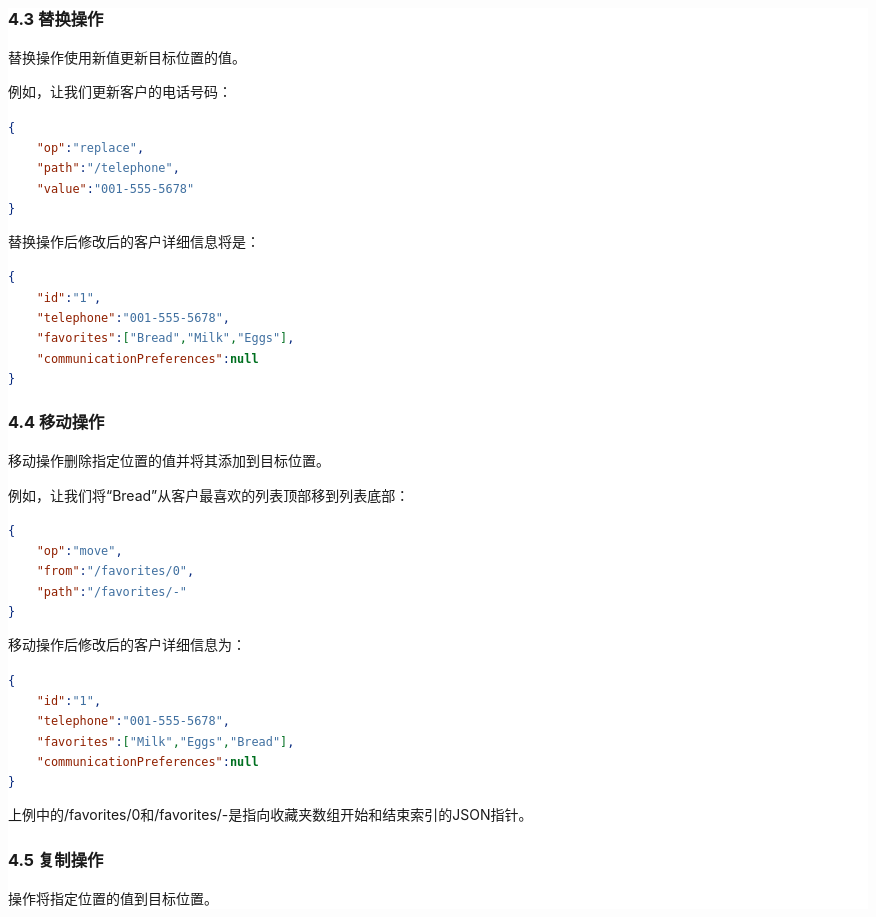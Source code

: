 ### 4.3 替换操作

替换操作使用新值更新目标位置的值。

例如，让我们更新客户的电话号码：

```json
{
    "op":"replace",
    "path":"/telephone",
    "value":"001-555-5678"
}
```

替换操作后修改后的客户详细信息将是：

```json
{ 
    "id":"1", 
    "telephone":"001-555-5678", 
    "favorites":["Bread","Milk","Eggs"], 
    "communicationPreferences":null
}
```

### 4.4 移动操作

移动操作删除指定位置的值并将其添加到目标位置。

例如，让我们将“Bread”从客户最喜欢的列表顶部移到列表底部：

```json
{
    "op":"move",
    "from":"/favorites/0",
    "path":"/favorites/-"
}
```

移动操作后修改后的客户详细信息为：

```json
{ 
    "id":"1", 
    "telephone":"001-555-5678", 
    "favorites":["Milk","Eggs","Bread"], 
    "communicationPreferences":null
}

```

上例中的/favorites/0和/favorites/-是指向收藏夹数组开始和结束索引的JSON指针。

### 4.5 复制操作

操作将指定位置的值到目标位置。
